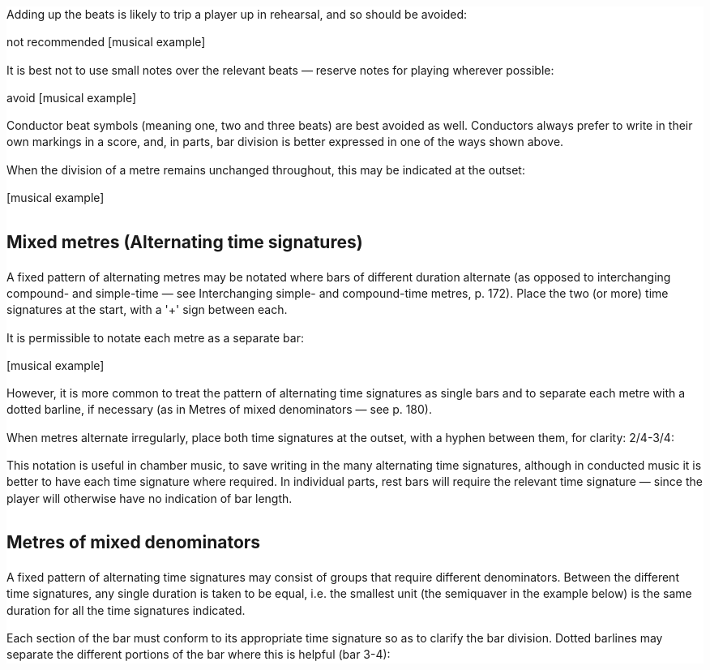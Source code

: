 Adding up the beats is likely to trip a player up in rehearsal, and so should
be avoided:

not recommended
[musical example]

It is best not to use small notes over the relevant beats — reserve notes for
playing wherever possible:

avoid
[musical example]

Conductor beat symbols (meaning one, two and three beats) are
best avoided as well. Conductors always prefer to write in their own markings in a score, and, in parts, bar division is better expressed in one of the
ways shown above.

When the division of a metre remains unchanged throughout, this may be
indicated at the outset:

[musical example]

## Mixed metres (Alternating time signatures)

A fixed pattern of alternating metres may be notated where bars of different
duration alternate (as opposed to interchanging compound- and simple-time —
see Interchanging simple- and compound-time metres, p. 172). Place the two (or
more) time signatures at the start, with a '+' sign between each.

It is permissible to notate each metre as a separate bar:

[musical example]

However, it is more common to treat the pattern of alternating time signatures as single bars and to separate each metre with a dotted barline, if
necessary (as in Metres of mixed denominators — see p. 180).

When metres alternate irregularly, place both time signatures at the outset,
with a hyphen between them, for clarity: 2/4-3/4:

This notation is useful in chamber music, to save writing in the many alternating time signatures, although in conducted music it is better to have each
time signature where required. In individual parts, rest bars will require the
relevant time signature — since the player will otherwise have no indication
of bar length.

## Metres of mixed denominators

A fixed pattern of alternating time signatures may consist of groups that
require different denominators. Between the different time signatures, any
single duration is taken to be equal, i.e. the smallest unit (the semiquaver in
the example below) is the same duration for all the time signatures indicated.

Each section of the bar must conform to its appropriate time signature so as
to clarify the bar division. Dotted barlines may separate the different portions of the bar where this is helpful (bar 3-4):
